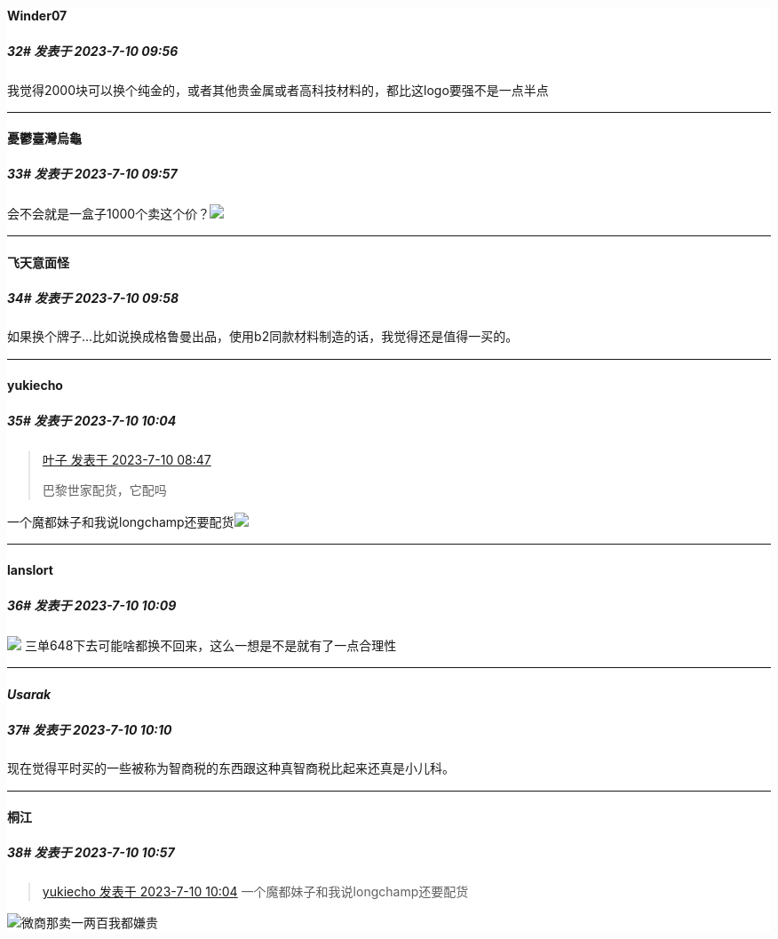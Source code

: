 ####  Winder07  
##### 32#       发表于 2023-7-10 09:56

我觉得2000块可以换个纯金的，或者其他贵金属或者高科技材料的，都比这logo要强不是一点半点

*****

####  憂鬱臺灣烏龜  
##### 33#       发表于 2023-7-10 09:57

会不会就是一盒子1000个卖这个价？<img src="https://static.saraba1st.com/image/smiley/face2017/067.png" referrerpolicy="no-referrer">

*****

####  飞天意面怪  
##### 34#       发表于 2023-7-10 09:58

如果换个牌子…比如说换成格鲁曼出品，使用b2同款材料制造的话，我觉得还是值得一买的。

*****

####  yukiecho  
##### 35#       发表于 2023-7-10 10:04

<blockquote><a href="httphttps://bbs.saraba1st.com/2b/forum.php?mod=redirect&amp;goto=findpost&amp;pid=61613089&amp;ptid=2143761" target="_blank">叶子 发表于 2023-7-10 08:47</a>

巴黎世家配货，它配吗</blockquote>
一个魔都妹子和我说longchamp还要配货<img src="https://static.saraba1st.com/image/smiley/face2017/001.png" referrerpolicy="no-referrer">

*****

####  lanslort  
##### 36#       发表于 2023-7-10 10:09

<img src="https://static.saraba1st.com/image/smiley/face2017/067.png" referrerpolicy="no-referrer"> 三单648下去可能啥都换不回来，这么一想是不是就有了一点合理性 

*****

####  _Usarak_  
##### 37#       发表于 2023-7-10 10:10

现在觉得平时买的一些被称为智商税的东西跟这种真智商税比起来还真是小儿科。

*****

####  桐江  
##### 38#       发表于 2023-7-10 10:57

<blockquote><a href="httphttps://bbs.saraba1st.com/2b/forum.php?mod=redirect&amp;goto=findpost&amp;pid=61613945&amp;ptid=2143761" target="_blank">yukiecho 发表于 2023-7-10 10:04</a>
一个魔都妹子和我说longchamp还要配货</blockquote>
<img src="https://static.saraba1st.com/image/smiley/face2017/002.png" referrerpolicy="no-referrer">微商那卖一两百我都嫌贵
